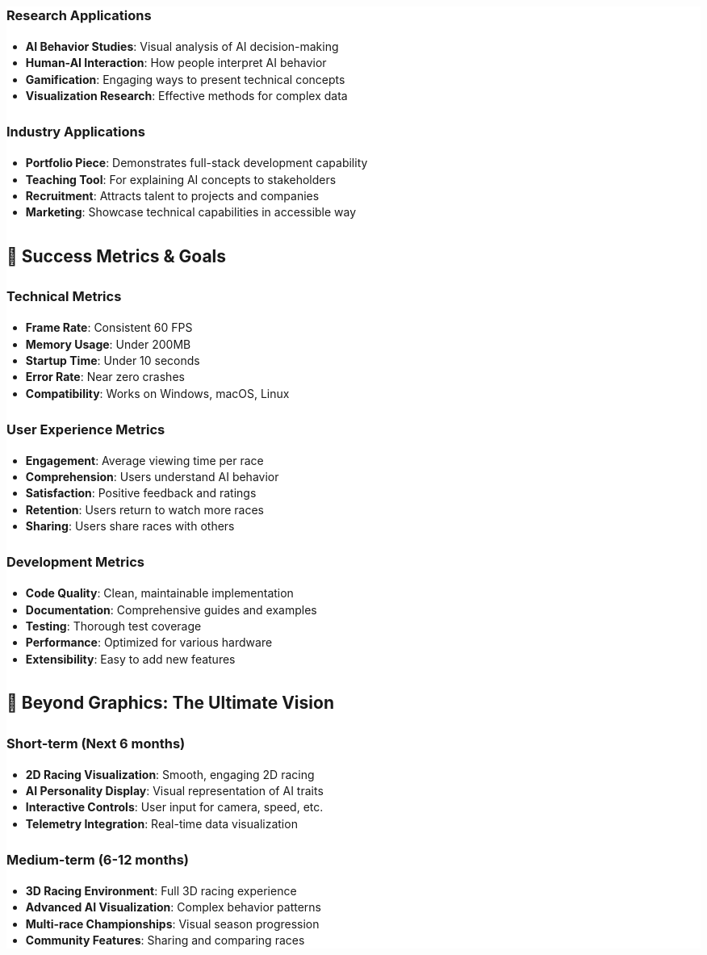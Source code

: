 ### Research Applications
- **AI Behavior Studies**: Visual analysis of AI decision-making
- **Human-AI Interaction**: How people interpret AI behavior
- **Gamification**: Engaging ways to present technical concepts
- **Visualization Research**: Effective methods for complex data

### Industry Applications
- **Portfolio Piece**: Demonstrates full-stack development capability
- **Teaching Tool**: For explaining AI concepts to stakeholders
- **Recruitment**: Attracts talent to projects and companies
- **Marketing**: Showcase technical capabilities in accessible way

## 🎯 Success Metrics & Goals

### Technical Metrics
- **Frame Rate**: Consistent 60 FPS
- **Memory Usage**: Under 200MB
- **Startup Time**: Under 10 seconds
- **Error Rate**: Near zero crashes
- **Compatibility**: Works on Windows, macOS, Linux

### User Experience Metrics
- **Engagement**: Average viewing time per race
- **Comprehension**: Users understand AI behavior
- **Satisfaction**: Positive feedback and ratings
- **Retention**: Users return to watch more races
- **Sharing**: Users share races with others

### Development Metrics
- **Code Quality**: Clean, maintainable implementation
- **Documentation**: Comprehensive guides and examples
- **Testing**: Thorough test coverage
- **Performance**: Optimized for various hardware
- **Extensibility**: Easy to add new features

## 🚀 Beyond Graphics: The Ultimate Vision

### Short-term (Next 6 months)
- **2D Racing Visualization**: Smooth, engaging 2D racing
- **AI Personality Display**: Visual representation of AI traits
- **Interactive Controls**: User input for camera, speed, etc.
- **Telemetry Integration**: Real-time data visualization

### Medium-term (6-12 months)
- **3D Racing Environment**: Full 3D racing experience
- **Advanced AI Visualization**: Complex behavior patterns
- **Multi-race Championships**: Visual season progression
- **Community Features**: Sharing and comparing races
